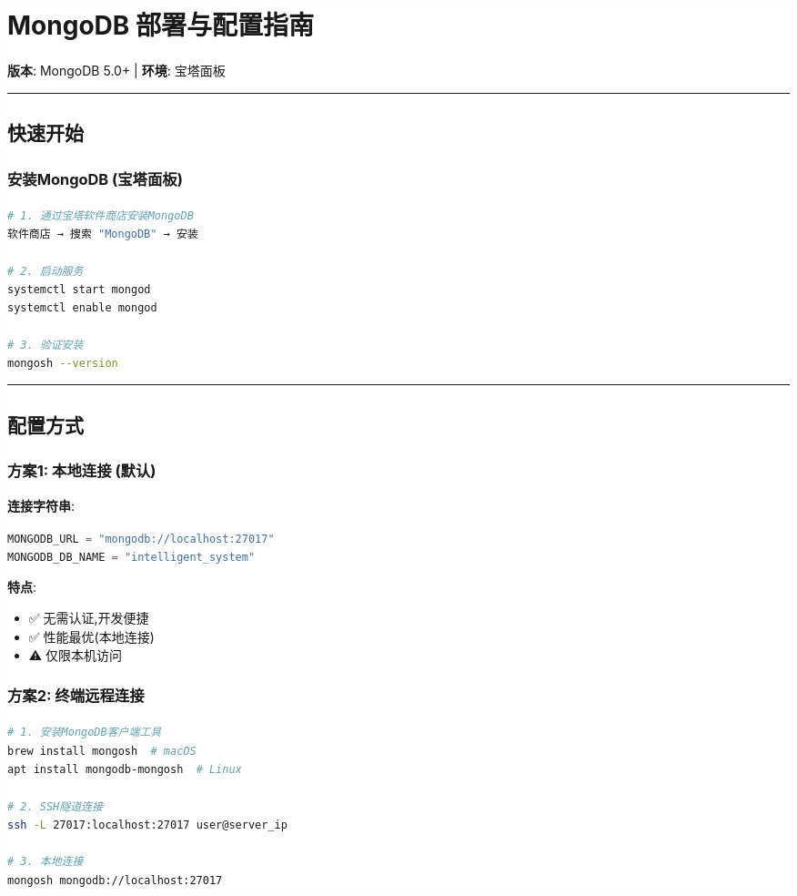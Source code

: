 # MongoDB 部署与配置指南

**版本**: MongoDB 5.0+ | **环境**: 宝塔面板

---

## 快速开始

### 安装MongoDB (宝塔面板)

```bash
# 1. 通过宝塔软件商店安装MongoDB
软件商店 → 搜索 "MongoDB" → 安装

# 2. 启动服务
systemctl start mongod
systemctl enable mongod

# 3. 验证安装
mongosh --version
```

---

## 配置方式

### 方案1: 本地连接 (默认)

**连接字符串**:
```python
MONGODB_URL = "mongodb://localhost:27017"
MONGODB_DB_NAME = "intelligent_system"
```

**特点**:
- ✅ 无需认证,开发便捷
- ✅ 性能最优(本地连接)
- ⚠️ 仅限本机访问

### 方案2: 终端远程连接

```bash
# 1. 安装MongoDB客户端工具
brew install mongosh  # macOS
apt install mongodb-mongosh  # Linux

# 2. SSH隧道连接
ssh -L 27017:localhost:27017 user@server_ip

# 3. 本地连接
mongosh mongodb://localhost:27017
```
